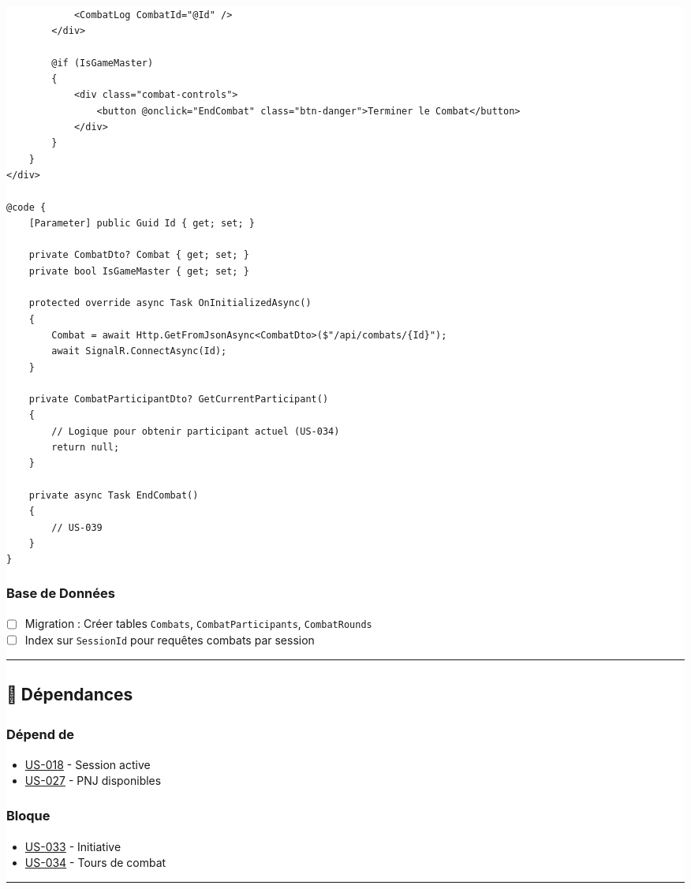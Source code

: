 ```razor
            <CombatLog CombatId="@Id" />
        </div>
        
        @if (IsGameMaster)
        {
            <div class="combat-controls">
                <button @onclick="EndCombat" class="btn-danger">Terminer le Combat</button>
            </div>
        }
    }
</div>

@code {
    [Parameter] public Guid Id { get; set; }
    
    private CombatDto? Combat { get; set; }
    private bool IsGameMaster { get; set; }

    protected override async Task OnInitializedAsync()
    {
        Combat = await Http.GetFromJsonAsync<CombatDto>($"/api/combats/{Id}");
        await SignalR.ConnectAsync(Id);
    }

    private CombatParticipantDto? GetCurrentParticipant()
    {
        // Logique pour obtenir participant actuel (US-034)
        return null;
    }

    private async Task EndCombat()
    {
        // US-039
    }
}
```

### Base de Données
- [ ] Migration : Créer tables `Combats`, `CombatParticipants`, `CombatRounds`
- [ ] Index sur `SessionId` pour requêtes combats par session

---

## 🔗 Dépendances

### Dépend de
- [US-018](../02-Epic-Gestion-Parties/US-018-lancement-session.md) - Session active
- [US-027](../03-Epic-Personnages-PNJ/US-027-creation-pnj.md) - PNJ disponibles

### Bloque
- [US-033](./US-033-initiative-manuelle.md) - Initiative
- [US-034](./US-034-gestion-tours.md) - Tours de combat

---